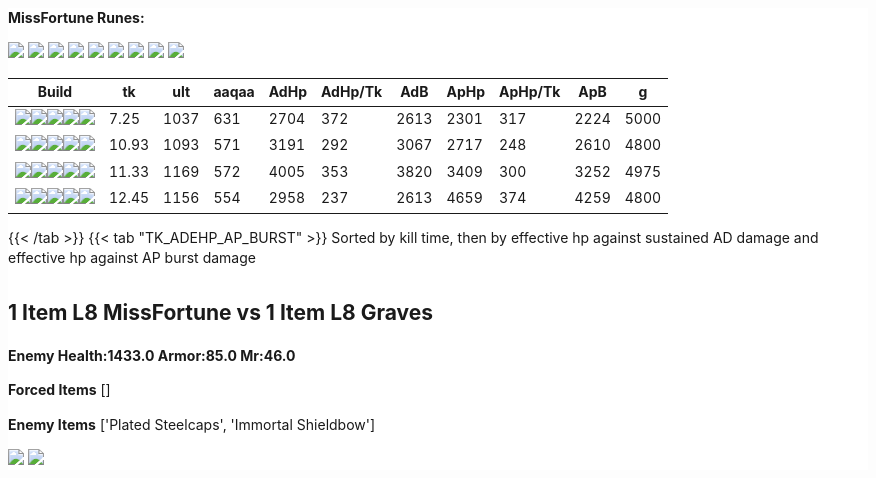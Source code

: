 

**MissFortune Runes:**


![](/Styles/Precision/PressTheAttack/PressTheAttack.png)
![](/Styles/Precision/Overheal.png)
![](/Styles/Precision/LegendAlacrity/LegendAlacrity.png)
![](/Styles/Precision/CutDown/CutDown.png)
![](/Styles/Sorcery/ManaflowBand/ManaflowBand.png)
![](/Styles/Sorcery/GatheringStorm/GatheringStorm.png)
![](/StatMods/StatModsAdaptiveForceIcon.png)
![](/StatMods/StatModsAdaptiveForceIcon.png)
![](/StatMods/StatModsArmorIcon.png)





 Build |tk|ult|aaqaa|AdHp|AdHp/Tk|AdB|ApHp|ApHp/Tk|ApB|g
-|-|-|-|-|-|-|-|-|-|-
![](/item/6672.png)![](/item/1001.png)![](/item/1053.png)![](/item/1055.png)![](/item/1036.png)|7.25|1037|631|2704|372|2613|2301|317|2224|5000
![](/item/6609.png)![](/item/1001.png)![](/item/1053.png)![](/item/1055.png)![](/item/1036.png)|10.93|1093|571|3191|292|3067|2717|248|2610|4800
![](/item/6673.png)![](/item/1001.png)![](/item/1055.png)![](/item/1037.png)![](/item/1036.png)|11.33|1169|572|4005|353|3820|3409|300|3252|4975
![](/item/3156.png)![](/item/1001.png)![](/item/1053.png)![](/item/1055.png)![](/item/1036.png)|12.45|1156|554|2958|237|2613|4659|374|4259|4800
{{< /tab >}}
{{< tab "TK_ADEHP_AP_BURST" >}}
Sorted by kill time, then by effective hp against sustained AD damage and effective hp against AP burst damage
## 1 Item L8 MissFortune vs 1 Item L8 Graves

**Enemy Health:1433.0 Armor:85.0 Mr:46.0**


**Forced Items** []








**Enemy Items** ['Plated Steelcaps', 'Immortal Shieldbow']





![](/item/3047.png)
![](/item/6673.png)

